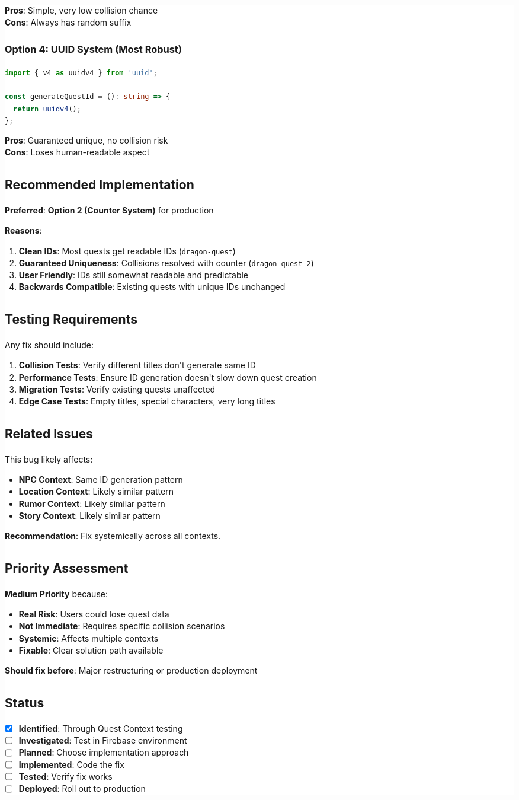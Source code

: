 **Pros**: Simple, very low collision chance  
**Cons**: Always has random suffix

### Option 4: UUID System (Most Robust)
```typescript
import { v4 as uuidv4 } from 'uuid';

const generateQuestId = (): string => {
  return uuidv4();
};
```

**Pros**: Guaranteed unique, no collision risk  
**Cons**: Loses human-readable aspect

## Recommended Implementation

**Preferred**: **Option 2 (Counter System)** for production

**Reasons**:
1. **Clean IDs**: Most quests get readable IDs (`dragon-quest`)
2. **Guaranteed Uniqueness**: Collisions resolved with counter (`dragon-quest-2`)
3. **User Friendly**: IDs still somewhat readable and predictable
4. **Backwards Compatible**: Existing quests with unique IDs unchanged

## Testing Requirements

Any fix should include:

1. **Collision Tests**: Verify different titles don't generate same ID
2. **Performance Tests**: Ensure ID generation doesn't slow down quest creation
3. **Migration Tests**: Verify existing quests unaffected
4. **Edge Case Tests**: Empty titles, special characters, very long titles

## Related Issues

This bug likely affects:
- **NPC Context**: Same ID generation pattern
- **Location Context**: Likely similar pattern
- **Rumor Context**: Likely similar pattern  
- **Story Context**: Likely similar pattern

**Recommendation**: Fix systemically across all contexts.

## Priority Assessment

**Medium Priority** because:
- **Real Risk**: Users could lose quest data
- **Not Immediate**: Requires specific collision scenarios
- **Systemic**: Affects multiple contexts
- **Fixable**: Clear solution path available

**Should fix before**: Major restructuring or production deployment

## Status

- [x] **Identified**: Through Quest Context testing
- [ ] **Investigated**: Test in Firebase environment  
- [ ] **Planned**: Choose implementation approach
- [ ] **Implemented**: Code the fix
- [ ] **Tested**: Verify fix works
- [ ] **Deployed**: Roll out to production